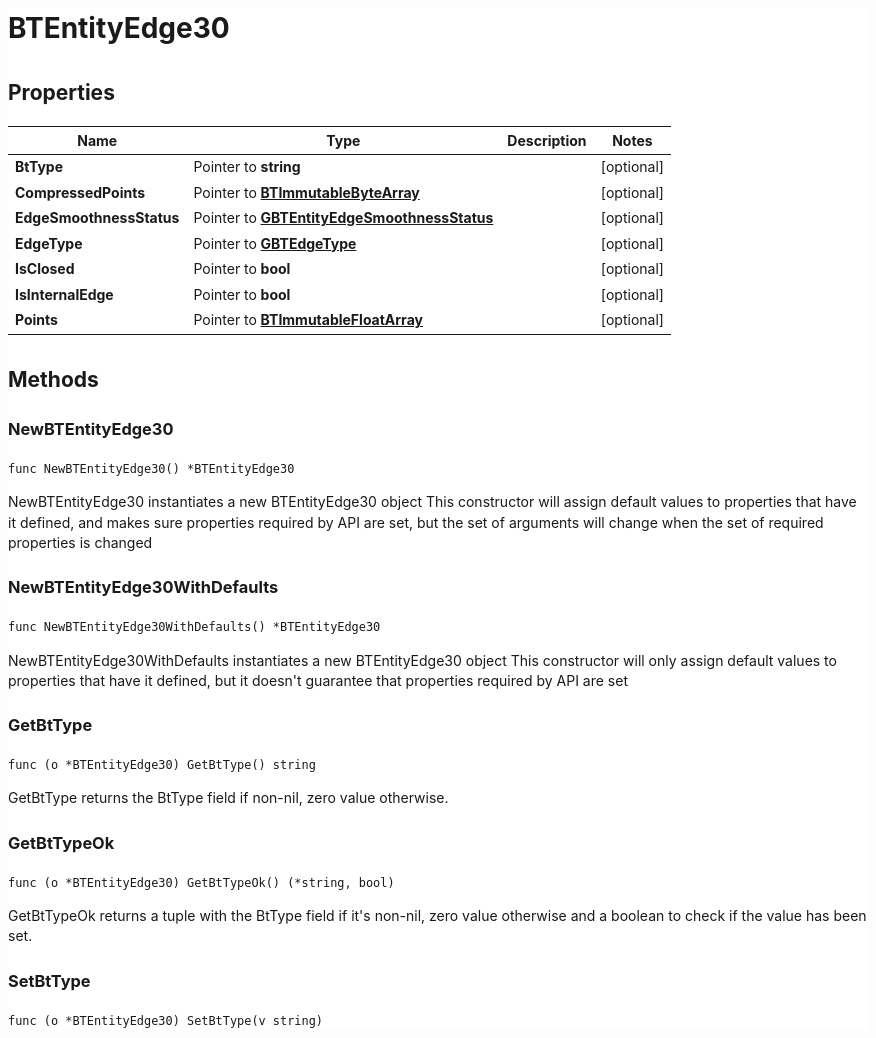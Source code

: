 # BTEntityEdge30

## Properties

Name | Type | Description | Notes
------------ | ------------- | ------------- | -------------
**BtType** | Pointer to **string** |  | [optional] 
**CompressedPoints** | Pointer to [**BTImmutableByteArray**](BTImmutableByteArray.md) |  | [optional] 
**EdgeSmoothnessStatus** | Pointer to [**GBTEntityEdgeSmoothnessStatus**](GBTEntityEdgeSmoothnessStatus.md) |  | [optional] 
**EdgeType** | Pointer to [**GBTEdgeType**](GBTEdgeType.md) |  | [optional] 
**IsClosed** | Pointer to **bool** |  | [optional] 
**IsInternalEdge** | Pointer to **bool** |  | [optional] 
**Points** | Pointer to [**BTImmutableFloatArray**](BTImmutableFloatArray.md) |  | [optional] 

## Methods

### NewBTEntityEdge30

`func NewBTEntityEdge30() *BTEntityEdge30`

NewBTEntityEdge30 instantiates a new BTEntityEdge30 object
This constructor will assign default values to properties that have it defined,
and makes sure properties required by API are set, but the set of arguments
will change when the set of required properties is changed

### NewBTEntityEdge30WithDefaults

`func NewBTEntityEdge30WithDefaults() *BTEntityEdge30`

NewBTEntityEdge30WithDefaults instantiates a new BTEntityEdge30 object
This constructor will only assign default values to properties that have it defined,
but it doesn't guarantee that properties required by API are set

### GetBtType

`func (o *BTEntityEdge30) GetBtType() string`

GetBtType returns the BtType field if non-nil, zero value otherwise.

### GetBtTypeOk

`func (o *BTEntityEdge30) GetBtTypeOk() (*string, bool)`

GetBtTypeOk returns a tuple with the BtType field if it's non-nil, zero value otherwise
and a boolean to check if the value has been set.

### SetBtType

`func (o *BTEntityEdge30) SetBtType(v string)`
